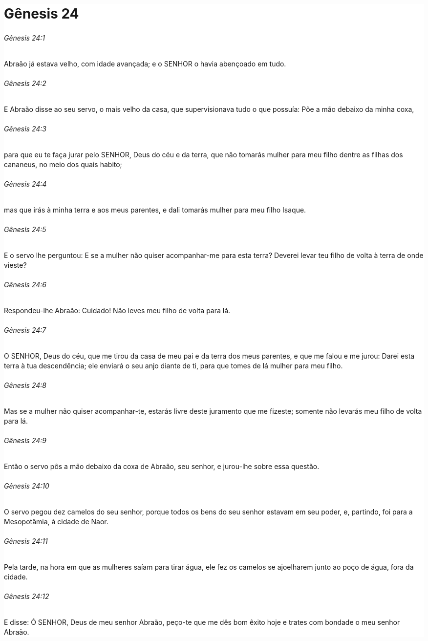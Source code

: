 # Gênesis 24

###### Gênesis 24:1

Abraão já estava velho, com idade avançada; e o SENHOR o havia abençoado em tudo.

###### Gênesis 24:2

E Abraão disse ao seu servo, o mais velho da casa, que supervisionava tudo o que possuía: Põe a mão debaixo da minha coxa,

###### Gênesis 24:3

para que eu te faça jurar pelo SENHOR, Deus do céu e da terra, que não tomarás mulher para meu filho dentre as filhas dos cananeus, no meio dos quais habito;

###### Gênesis 24:4

mas que irás à minha terra e aos meus parentes, e dali tomarás mulher para meu filho Isaque.

###### Gênesis 24:5

E o servo lhe perguntou: E se a mulher não quiser acompanhar-me para esta terra? Deverei levar teu filho de volta à terra de onde vieste?

###### Gênesis 24:6

Respondeu-lhe Abraão: Cuidado! Não leves meu filho de volta para lá.

###### Gênesis 24:7

O SENHOR, Deus do céu, que me tirou da casa de meu pai e da terra dos meus parentes, e que me falou e me jurou: Darei esta terra à tua descendência; ele enviará o seu anjo diante de ti, para que tomes de lá mulher para meu filho.

###### Gênesis 24:8

Mas se a mulher não quiser acompanhar-te, estarás livre deste juramento que me fizeste; somente não levarás meu filho de volta para lá.

###### Gênesis 24:9

Então o servo pôs a mão debaixo da coxa de Abraão, seu senhor, e jurou-lhe sobre essa questão.

###### Gênesis 24:10

O servo pegou dez camelos do seu senhor, porque todos os bens do seu senhor estavam em seu poder, e, partindo, foi para a Mesopotâmia, à cidade de Naor.

###### Gênesis 24:11

Pela tarde, na hora em que as mulheres saíam para tirar água, ele fez os camelos se ajoelharem junto ao poço de água, fora da cidade.

###### Gênesis 24:12

E disse: Ó SENHOR, Deus de meu senhor Abraão, peço-te que me dês bom êxito hoje e trates com bondade o meu senhor Abraão.
